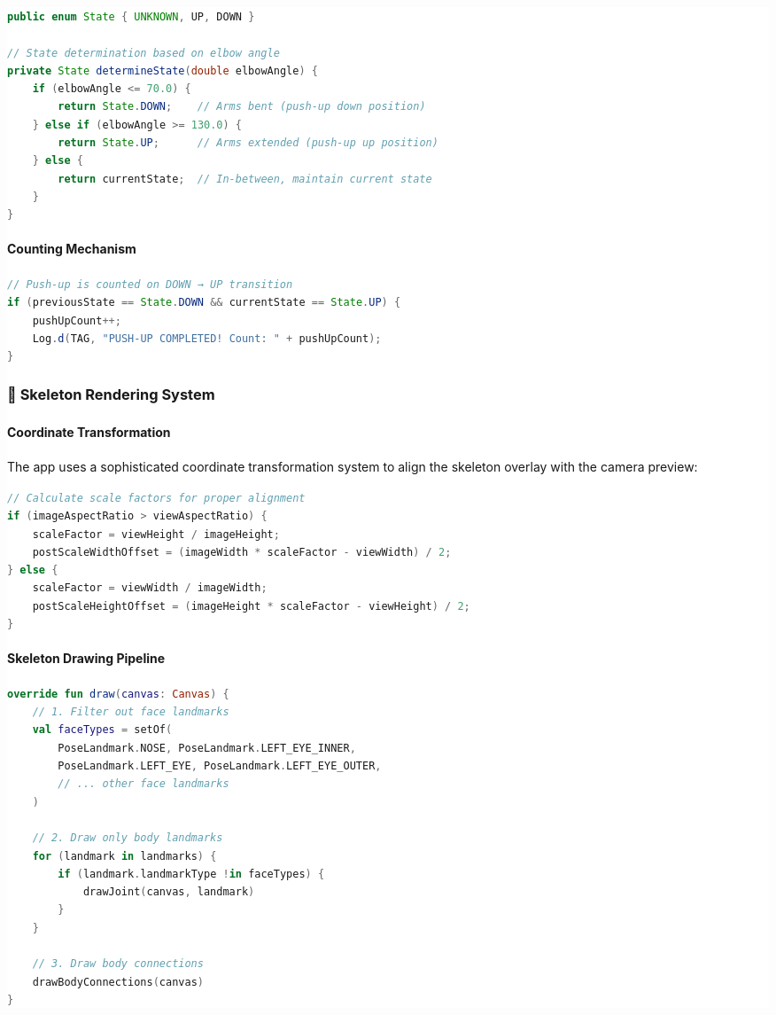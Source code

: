```java
public enum State { UNKNOWN, UP, DOWN }

// State determination based on elbow angle
private State determineState(double elbowAngle) {
    if (elbowAngle <= 70.0) {
        return State.DOWN;    // Arms bent (push-up down position)
    } else if (elbowAngle >= 130.0) {
        return State.UP;      // Arms extended (push-up up position)
    } else {
        return currentState;  // In-between, maintain current state
    }
}
```

#### **Counting Mechanism**

```java
// Push-up is counted on DOWN → UP transition
if (previousState == State.DOWN && currentState == State.UP) {
    pushUpCount++;
    Log.d(TAG, "PUSH-UP COMPLETED! Count: " + pushUpCount);
}
```

### 🎨 **Skeleton Rendering System**

#### **Coordinate Transformation**

The app uses a sophisticated coordinate transformation system to align the skeleton overlay with the camera preview:

```kotlin
// Calculate scale factors for proper alignment
if (imageAspectRatio > viewAspectRatio) {
    scaleFactor = viewHeight / imageHeight;
    postScaleWidthOffset = (imageWidth * scaleFactor - viewWidth) / 2;
} else {
    scaleFactor = viewWidth / imageWidth;
    postScaleHeightOffset = (imageHeight * scaleFactor - viewHeight) / 2;
}
```

#### **Skeleton Drawing Pipeline**

```kotlin
override fun draw(canvas: Canvas) {
    // 1. Filter out face landmarks
    val faceTypes = setOf(
        PoseLandmark.NOSE, PoseLandmark.LEFT_EYE_INNER, 
        PoseLandmark.LEFT_EYE, PoseLandmark.LEFT_EYE_OUTER,
        // ... other face landmarks
    )
    
    // 2. Draw only body landmarks
    for (landmark in landmarks) {
        if (landmark.landmarkType !in faceTypes) {
            drawJoint(canvas, landmark)
        }
    }
    
    // 3. Draw body connections
    drawBodyConnections(canvas)
}
```
